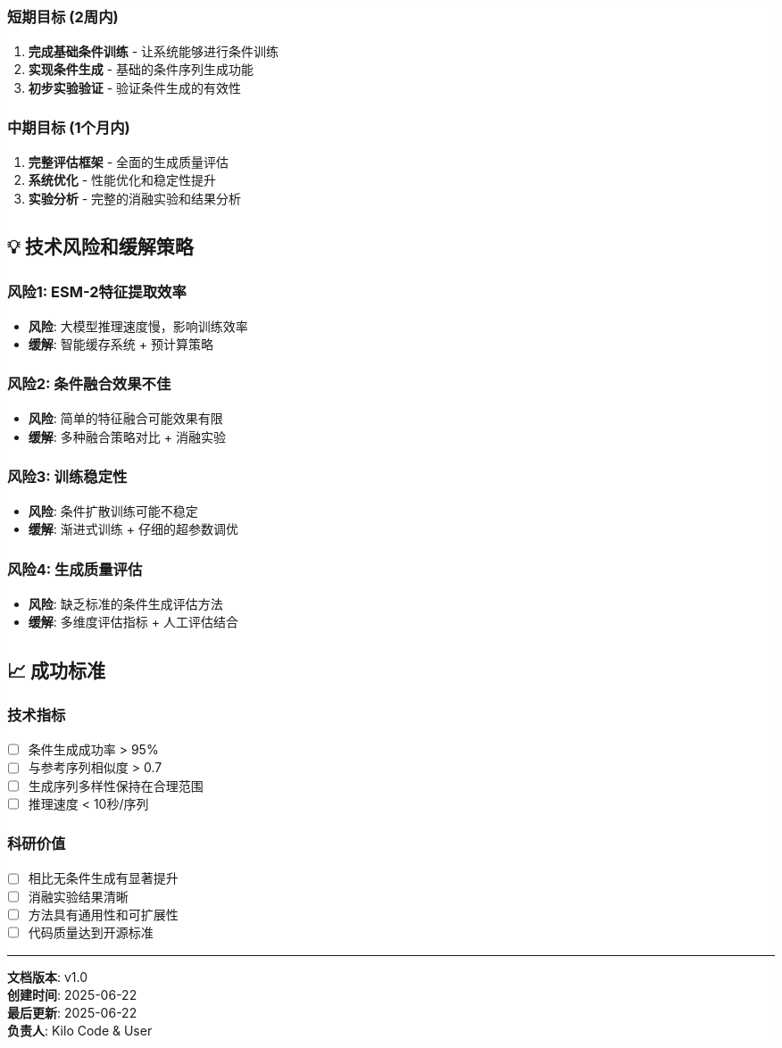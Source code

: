 ### 短期目标 (2周内)
1. **完成基础条件训练** - 让系统能够进行条件训练
2. **实现条件生成** - 基础的条件序列生成功能
3. **初步实验验证** - 验证条件生成的有效性

### 中期目标 (1个月内)
1. **完整评估框架** - 全面的生成质量评估
2. **系统优化** - 性能优化和稳定性提升
3. **实验分析** - 完整的消融实验和结果分析

## 💡 技术风险和缓解策略

### 风险1: ESM-2特征提取效率
- **风险**: 大模型推理速度慢，影响训练效率
- **缓解**: 智能缓存系统 + 预计算策略

### 风险2: 条件融合效果不佳
- **风险**: 简单的特征融合可能效果有限
- **缓解**: 多种融合策略对比 + 消融实验

### 风险3: 训练稳定性
- **风险**: 条件扩散训练可能不稳定
- **缓解**: 渐进式训练 + 仔细的超参数调优

### 风险4: 生成质量评估
- **风险**: 缺乏标准的条件生成评估方法
- **缓解**: 多维度评估指标 + 人工评估结合

## 📈 成功标准

### 技术指标
- [ ] 条件生成成功率 > 95%
- [ ] 与参考序列相似度 > 0.7
- [ ] 生成序列多样性保持在合理范围
- [ ] 推理速度 < 10秒/序列

### 科研价值
- [ ] 相比无条件生成有显著提升
- [ ] 消融实验结果清晰
- [ ] 方法具有通用性和可扩展性
- [ ] 代码质量达到开源标准

---

**文档版本**: v1.0  
**创建时间**: 2025-06-22  
**最后更新**: 2025-06-22  
**负责人**: Kilo Code & User